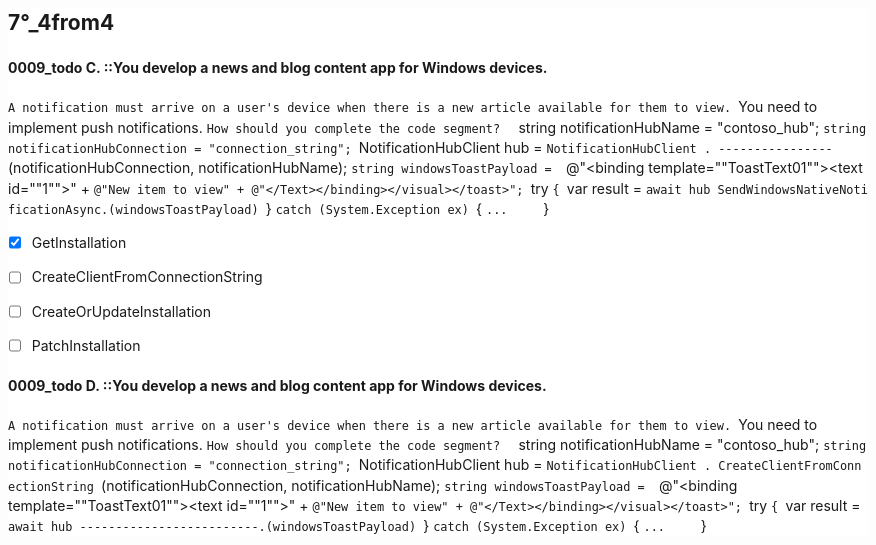 

##   7°_4from4

#### 0009_todo C. ::You develop a news and blog content app for Windows devices.
`A notification must arrive on a user's device when there is a new article available for them to view.
`You need to implement push notifications.
`How should you complete the code segment?
`
`
`string notificationHubName = "contoso_hub";
`string notificationHubConnection = "connection_string";
`NotificationHubClient hub = 
`NotificationHubClient . ----------------
`(notificationHubConnection, notificationHubName);
`string windowsToastPayload = 
`@"<toast><visual><binding template=""ToastText01""><text id=""1"">" +
`@"New item to view" + @"</Text></binding></visual></toast>";
`try
`{
`var result = 
`await hub SendWindowsNativeNotificationAsync.(windowsToastPayload)
`}
`catch (System.Exception ex)
`{
`...    
`}

- [x] GetInstallation
- [ ] CreateClientFromConnectionString
- [ ] CreateOrUpdateInstallation
- [ ] PatchInstallation


#### 0009_todo D. ::You develop a news and blog content app for Windows devices.
`A notification must arrive on a user's device when there is a new article available for them to view.
`You need to implement push notifications.
`How should you complete the code segment?
`
`
`string notificationHubName = "contoso_hub";
`string notificationHubConnection = "connection_string";
`NotificationHubClient hub = 
`NotificationHubClient . CreateClientFromConnectionString
`(notificationHubConnection, notificationHubName);
`string windowsToastPayload = 
`@"<toast><visual><binding template=""ToastText01""><text id=""1"">" +
`@"New item to view" + @"</Text></binding></visual></toast>";
`try
`{
`var result = 
`await hub -------------------------.(windowsToastPayload)
`}
`catch (System.Exception ex)
`{
`...    
`}
